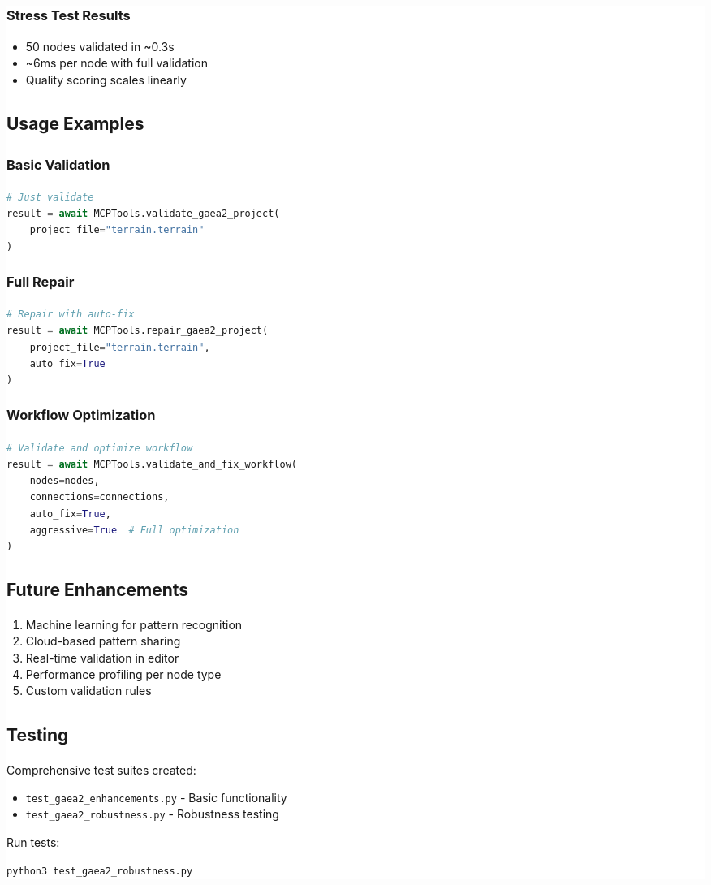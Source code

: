### Stress Test Results
- 50 nodes validated in ~0.3s
- ~6ms per node with full validation
- Quality scoring scales linearly

## Usage Examples

### Basic Validation
```python
# Just validate
result = await MCPTools.validate_gaea2_project(
    project_file="terrain.terrain"
)
```

### Full Repair
```python
# Repair with auto-fix
result = await MCPTools.repair_gaea2_project(
    project_file="terrain.terrain",
    auto_fix=True
)
```

### Workflow Optimization
```python
# Validate and optimize workflow
result = await MCPTools.validate_and_fix_workflow(
    nodes=nodes,
    connections=connections,
    auto_fix=True,
    aggressive=True  # Full optimization
)
```

## Future Enhancements

1. Machine learning for pattern recognition
2. Cloud-based pattern sharing
3. Real-time validation in editor
4. Performance profiling per node type
5. Custom validation rules

## Testing

Comprehensive test suites created:
- `test_gaea2_enhancements.py` - Basic functionality
- `test_gaea2_robustness.py` - Robustness testing

Run tests:
```bash
python3 test_gaea2_robustness.py
```
